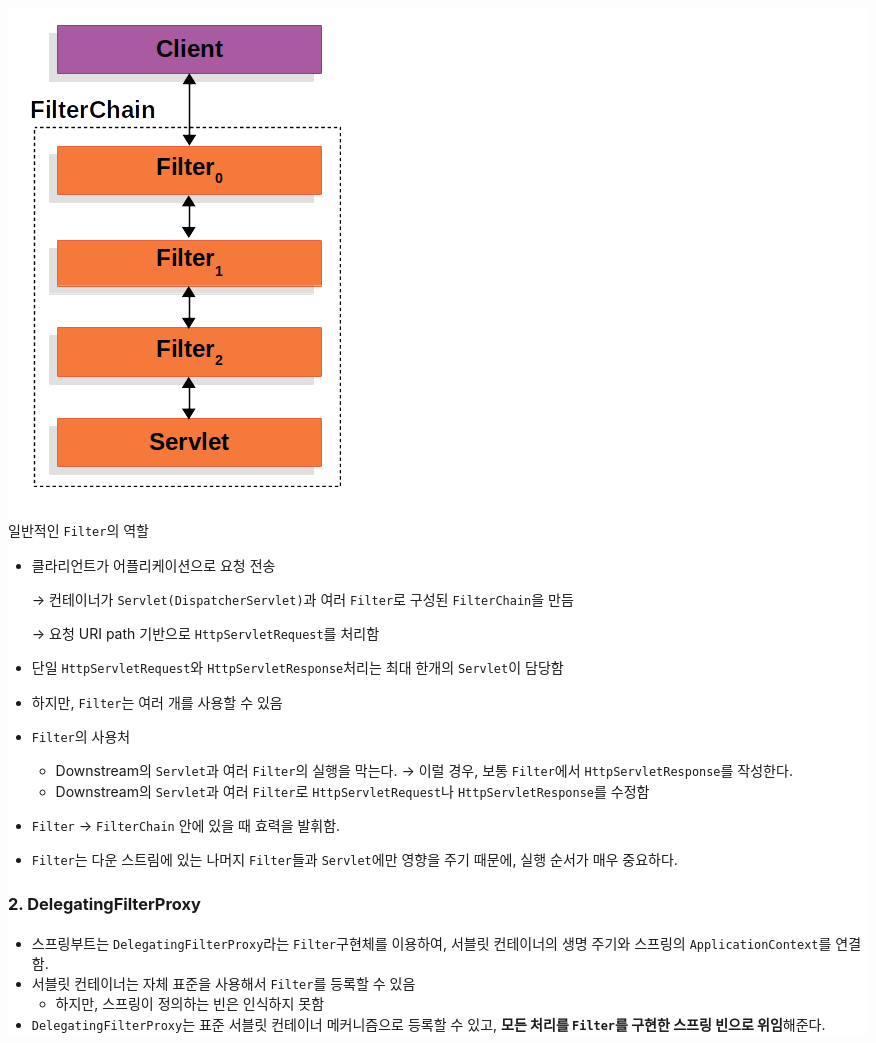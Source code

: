 ![일반적인 `Filter`의 역할](1%20Servlet%20Applications%20eb5d401ad0d64aacaa2ffb8b5554f216/Untitled.png)

일반적인 `Filter`의 역할

- 클라리언트가 어플리케이션으로 요청 전송
    
    → 컨테이너가 `Servlet(DispatcherServlet)`과 여러 `Filter`로 구성된 `FilterChain`을 만듬
    
    → 요청 URI path 기반으로 `HttpServletRequest`를 처리함
    
- 단일 `HttpServletRequest`와 `HttpServletResponse`처리는 최대 한개의 `Servlet`이 담당함
- 하지만, `Filter`는 여러 개를 사용할 수 있음
- `Filter`의 사용처
    - Downstream의 `Servlet`과 여러 `Filter`의 실행을 막는다. → 이럴 경우, 보통 `Filter`에서 `HttpServletResponse`를 작성한다.
    - Downstream의 `Servlet`과 여러 `Filter`로 `HttpServletRequest`나 `HttpServletResponse`를 수정함
- `Filter` → `FilterChain` 안에 있을 때 효력을 발휘함.
- `Filter`는 다운 스트림에 있는 나머지 `Filter`들과 `Servlet`에만 영향을 주기 때문에, 실행 순서가 매우 중요하다.

### 2. DelegatingFilterProxy

- 스프링부트는 `DelegatingFilterProxy`라는 `Filter`구현체를 이용하여, 서블릿 컨테이너의 생명 주기와 스프링의 `ApplicationContext`를 연결함.
- 서블릿 컨테이너는 자체 표준을 사용해서 `Filter`를 등록할 수 있음
    - 하지만, 스프링이 정의하는 빈은 인식하지 못함
- `DelegatingFilterProxy`는 표준 서블릿 컨테이너 메커니즘으로 등록할 수 있고, **모든 처리를 `Filter`를 구현한 스프링 빈으로 위임**해준다.
